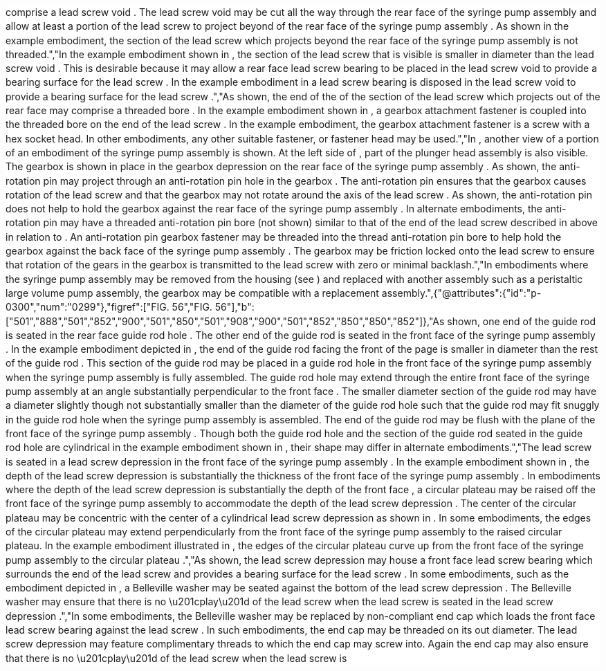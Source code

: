 comprise a lead screw void . The lead screw void  may be cut all the way through the rear face  of the syringe pump assembly  and allow at least a portion of the lead screw  to project beyond of the rear face  of the syringe pump assembly . As shown in the example embodiment, the section of the lead screw  which projects beyond the rear face  of the syringe pump assembly  is not threaded.","In the example embodiment shown in , the section of the lead screw  that is visible is smaller in diameter than the lead screw void . This is desirable because it may allow a rear face lead screw bearing  to be placed in the lead screw void  to provide a bearing surface for the lead screw . In the example embodiment in  a lead screw bearing is disposed in the lead screw void  to provide a bearing surface for the lead screw .","As shown, the end of the of the section of the lead screw  which projects out of the rear face  may comprise a threaded bore . In the example embodiment shown in , a gearbox attachment fastener  is coupled into the threaded bore  on the end of the lead screw . In the example embodiment, the gearbox attachment fastener  is a screw with a hex socket head. In other embodiments, any other suitable fastener, or fastener head may be used.","In , another view of a portion of an embodiment of the syringe pump assembly  is shown. At the left side of , part of the plunger head assembly  is also visible. The gearbox  is shown in place in the gearbox depression  on the rear face  of the syringe pump assembly . As shown, the anti-rotation pin  may project through an anti-rotation pin hole  in the gearbox . The anti-rotation pin  ensures that the gearbox  causes rotation of the lead screw  and that the gearbox  may not rotate around the axis of the lead screw . As shown, the anti-rotation pin  does not help to hold the gearbox  against the rear face  of the syringe pump assembly . In alternate embodiments, the anti-rotation pin  may have a threaded anti-rotation pin bore  (not shown) similar to that of the end of the lead screw  described in above in relation to . An anti-rotation pin gearbox fastener  may be threaded into the thread anti-rotation pin bore  to help hold the gearbox  against the back face  of the syringe pump assembly . The gearbox  may be friction locked onto the lead screw  to ensure that rotation of the gears in the gearbox  is transmitted to the lead screw  with zero or minimal backlash.","In embodiments where the syringe pump assembly  may be removed from the housing  (see ) and replaced with another assembly such as a peristaltic large volume pump assembly, the gearbox  may be compatible with a replacement assembly.",{"@attributes":{"id":"p-0300","num":"0299"},"figref":["FIG. 56","FIG. 56"],"b":["501","888","501","852","900","501","850","501","908","900","501","852","850","850","852"]},"As shown, one end of the guide rod  is seated in the rear face guide rod hole . The other end of the guide rod  is seated in the front face  of the syringe pump assembly . In the example embodiment depicted in , the end of the guide rod  facing the front of the page is smaller in diameter than the rest of the guide rod . This section of the guide rod  may be placed in a guide rod hole  in the front face  of the syringe pump assembly  when the syringe pump assembly  is fully assembled. The guide rod hole  may extend through the entire front face  of the syringe pump assembly  at an angle substantially perpendicular to the front face . The smaller diameter section of the guide rod  may have a diameter slightly though not substantially smaller than the diameter of the guide rod hole  such that the guide rod  may fit snuggly in the guide rod hole  when the syringe pump assembly  is assembled. The end of the guide rod  may be flush with the plane of the front face  of the syringe pump assembly . Though both the guide rod hole  and the section of the guide rod  seated in the guide rod hole  are cylindrical in the example embodiment shown in , their shape may differ in alternate embodiments.","The lead screw  is seated in a lead screw depression  in the front face  of the syringe pump assembly . In the example embodiment shown in , the depth of the lead screw depression  is substantially the thickness of the front face  of the syringe pump assembly . In embodiments where the depth of the lead screw depression  is substantially the depth of the front face , a circular plateau  may be raised off the front face  of the syringe pump assembly  to accommodate the depth of the lead screw depression . The center of the circular plateau  may be concentric with the center of a cylindrical lead screw depression  as shown in . In some embodiments, the edges of the circular plateau  may extend perpendicularly from the front face  of the syringe pump assembly  to the raised circular plateau. In the example embodiment illustrated in , the edges of the circular plateau  curve up from the front face  of the syringe pump assembly  to the circular plateau .","As shown, the lead screw depression  may house a front face lead screw bearing  which surrounds the end of the lead screw  and provides a bearing surface for the lead screw . In some embodiments, such as the embodiment depicted in , a Belleville washer  may be seated against the bottom of the lead screw depression . The Belleville washer  may ensure that there is no \u201cplay\u201d of the lead screw  when the lead screw  is seated in the lead screw depression .","In some embodiments, the Belleville washer  may be replaced by non-compliant end cap which loads the front face lead screw bearing  against the lead screw . In such embodiments, the end cap may be threaded on its out diameter. The lead screw depression  may feature complimentary threads to which the end cap may screw into. Again the end cap may also ensure that there is no \u201cplay\u201d of the lead screw  when the lead screw  is